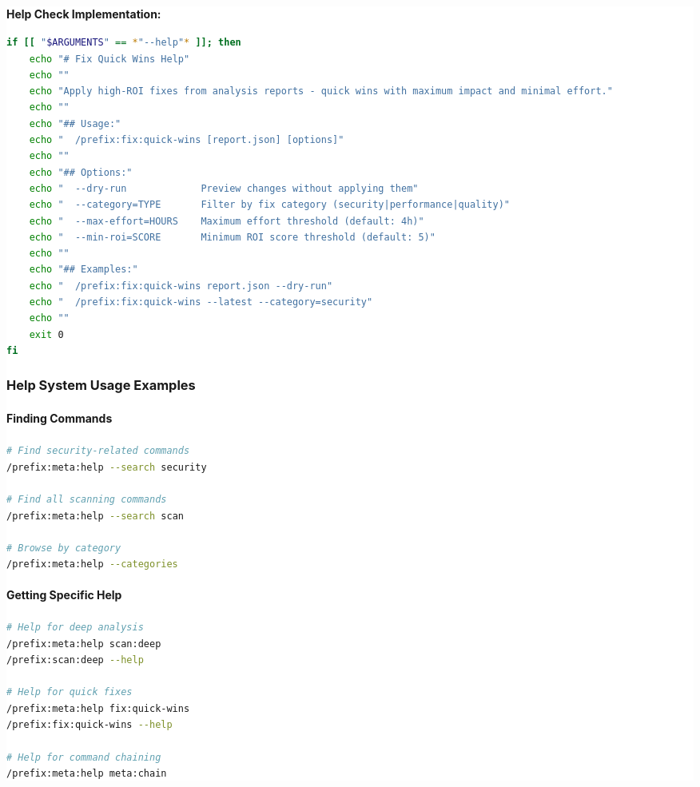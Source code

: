 **Help Check Implementation:**

```bash
if [[ "$ARGUMENTS" == *"--help"* ]]; then
    echo "# Fix Quick Wins Help"
    echo ""
    echo "Apply high-ROI fixes from analysis reports - quick wins with maximum impact and minimal effort."
    echo ""
    echo "## Usage:"
    echo "  /prefix:fix:quick-wins [report.json] [options]"
    echo ""
    echo "## Options:"
    echo "  --dry-run             Preview changes without applying them"
    echo "  --category=TYPE       Filter by fix category (security|performance|quality)"
    echo "  --max-effort=HOURS    Maximum effort threshold (default: 4h)"
    echo "  --min-roi=SCORE       Minimum ROI score threshold (default: 5)"
    echo ""
    echo "## Examples:"
    echo "  /prefix:fix:quick-wins report.json --dry-run"
    echo "  /prefix:fix:quick-wins --latest --category=security"
    echo ""
    exit 0
fi
```

### Help System Usage Examples

#### Finding Commands

```bash
# Find security-related commands
/prefix:meta:help --search security

# Find all scanning commands
/prefix:meta:help --search scan

# Browse by category
/prefix:meta:help --categories
```

#### Getting Specific Help

```bash
# Help for deep analysis
/prefix:meta:help scan:deep
/prefix:scan:deep --help

# Help for quick fixes
/prefix:meta:help fix:quick-wins
/prefix:fix:quick-wins --help

# Help for command chaining
/prefix:meta:help meta:chain
```
